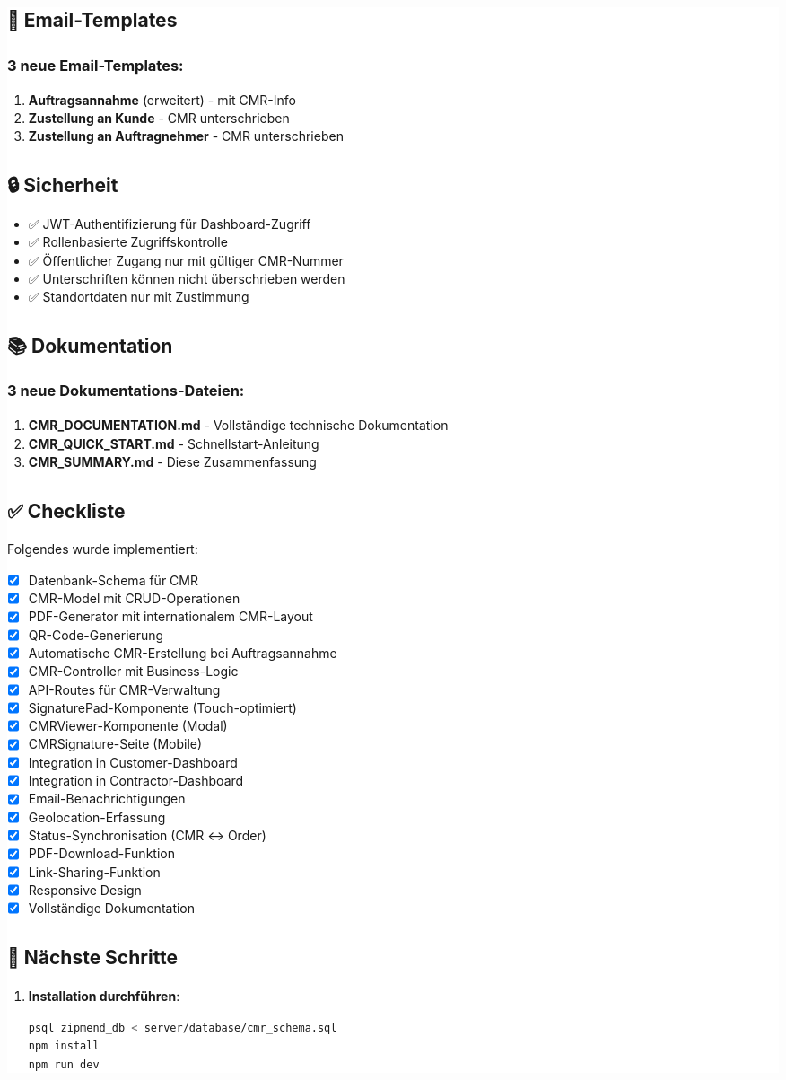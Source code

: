 ## 📧 Email-Templates

### 3 neue Email-Templates:
1. **Auftragsannahme** (erweitert) - mit CMR-Info
2. **Zustellung an Kunde** - CMR unterschrieben
3. **Zustellung an Auftragnehmer** - CMR unterschrieben

## 🔒 Sicherheit

- ✅ JWT-Authentifizierung für Dashboard-Zugriff
- ✅ Rollenbasierte Zugriffskontrolle
- ✅ Öffentlicher Zugang nur mit gültiger CMR-Nummer
- ✅ Unterschriften können nicht überschrieben werden
- ✅ Standortdaten nur mit Zustimmung

## 📚 Dokumentation

### 3 neue Dokumentations-Dateien:
1. **CMR_DOCUMENTATION.md** - Vollständige technische Dokumentation
2. **CMR_QUICK_START.md** - Schnellstart-Anleitung
3. **CMR_SUMMARY.md** - Diese Zusammenfassung

## ✅ Checkliste

Folgendes wurde implementiert:

- [x] Datenbank-Schema für CMR
- [x] CMR-Model mit CRUD-Operationen
- [x] PDF-Generator mit internationalem CMR-Layout
- [x] QR-Code-Generierung
- [x] Automatische CMR-Erstellung bei Auftragsannahme
- [x] CMR-Controller mit Business-Logic
- [x] API-Routes für CMR-Verwaltung
- [x] SignaturePad-Komponente (Touch-optimiert)
- [x] CMRViewer-Komponente (Modal)
- [x] CMRSignature-Seite (Mobile)
- [x] Integration in Customer-Dashboard
- [x] Integration in Contractor-Dashboard
- [x] Email-Benachrichtigungen
- [x] Geolocation-Erfassung
- [x] Status-Synchronisation (CMR ↔ Order)
- [x] PDF-Download-Funktion
- [x] Link-Sharing-Funktion
- [x] Responsive Design
- [x] Vollständige Dokumentation

## 🎯 Nächste Schritte

1. **Installation durchführen**:
   ```bash
   psql zipmend_db < server/database/cmr_schema.sql
   npm install
   npm run dev
   ```
